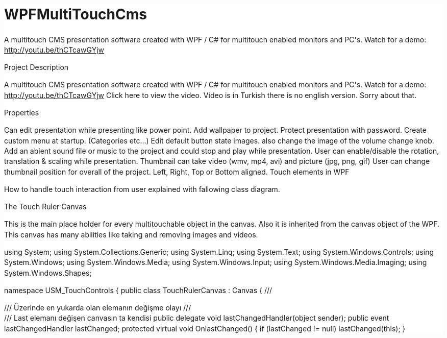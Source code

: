 # WPFMultiTouchCms
A multitouch CMS presentation software created with WPF / C# for multitouch enabled monitors and PC's. Watch for a demo: http://youtu.be/thCTcawGYjw

Project Description

A multitouch CMS presentation software created with WPF / C# for multitouch enabled monitors and PC's.
Watch for a demo: http://youtu.be/thCTcawGYjw
Click here to view the video.
Video is in Turkish there is no english version. Sorry about that.

Properties

Can edit presentation while presenting like power point.
Add wallpaper to project.
Protect presentation with password.
Create custom menu at startup. (Categories etc...)
Edit default button state images. also change the image of the volume change knob.
Add an abient sound file or music to the project and could stop and play while presentation.
User can enable/disable the rotation, translation & scaling while presentation.
Thumbnail can take video (wmv, mp4, avi) and picture (jpg, png, gif)
User can change thumbnail position for overall of the project. Left, Right, Top or Bottom aligned.
Touch elements in WPF

How to handle touch interaction from user explained with fallowing class diagram.

The Touch Ruler Canvas

This is the main place holder for every multitouchable object in the canvas. Also it is inherited from the canvas object of the WPF. This canvas has many abilities like taking and removing images and videos.

using System;
using System.Collections.Generic;
using System.Linq;
using System.Text;
using System.Windows.Controls;
using System.Windows;
using System.Windows.Media;
using System.Windows.Input;
using System.Windows.Media.Imaging;
using System.Windows.Shapes;

namespace USM_TouchControls
{
    public class TouchRulerCanvas : Canvas
    {
        /// <summary>
        /// Üzerinde en yukarda olan elemanın değişme olayı
        /// </summary>
        /// <param name="sender">Last elemanı değişen canvasın ta kendisi</param>
        public delegate void lastChangedHandler(object sender);
        public event lastChangedHandler lastChanged;
        protected virtual void OnlastChanged()
        {
            if (lastChanged != null)
                lastChanged(this);
        }
